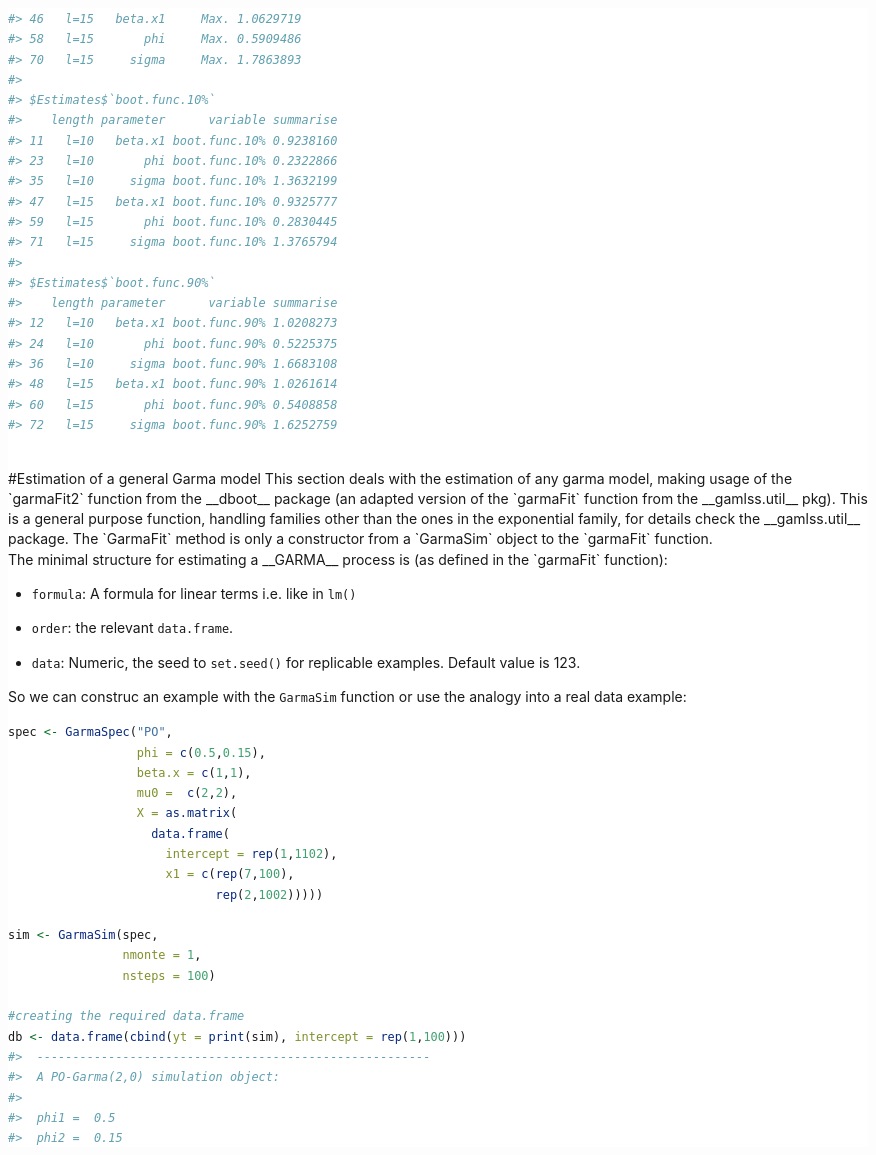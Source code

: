 ```r
#> 46   l=15   beta.x1     Max. 1.0629719
#> 58   l=15       phi     Max. 0.5909486
#> 70   l=15     sigma     Max. 1.7863893
#> 
#> $Estimates$`boot.func.10%`
#>    length parameter      variable summarise
#> 11   l=10   beta.x1 boot.func.10% 0.9238160
#> 23   l=10       phi boot.func.10% 0.2322866
#> 35   l=10     sigma boot.func.10% 1.3632199
#> 47   l=15   beta.x1 boot.func.10% 0.9325777
#> 59   l=15       phi boot.func.10% 0.2830445
#> 71   l=15     sigma boot.func.10% 1.3765794
#> 
#> $Estimates$`boot.func.90%`
#>    length parameter      variable summarise
#> 12   l=10   beta.x1 boot.func.90% 1.0208273
#> 24   l=10       phi boot.func.90% 0.5225375
#> 36   l=10     sigma boot.func.90% 1.6683108
#> 48   l=15   beta.x1 boot.func.90% 1.0261614
#> 60   l=15       phi boot.func.90% 0.5408858
#> 72   l=15     sigma boot.func.90% 1.6252759
```
<br>
#Estimation of a general Garma model 
This section deals with the estimation of any garma model, making usage of the `garmaFit2` function from the __dboot__ package (an adapted version of the `garmaFit` function from  the __gamlss.util__ pkg). This is a general purpose function, handling families other than the ones in the exponential family, for details check the __gamlss.util__ package. The `GarmaFit` method is only a constructor from a `GarmaSim` object to the `garmaFit` function.
<br>
The minimal structure for estimating a __GARMA__ process is (as defined in the `garmaFit` function):

* `formula`: A formula for linear terms i.e. like in `lm()`
 

* `order`: the relevant `data.frame`. 

* `data`: Numeric, the seed to `set.seed()` for replicable examples. Default value is 123.

So we can construc an example with the `GarmaSim` function or use the analogy into a real data example:


```r
spec <- GarmaSpec("PO",
                  phi = c(0.5,0.15), 
                  beta.x = c(1,1),
                  mu0 =  c(2,2), 
                  X = as.matrix(
                    data.frame(
                      intercept = rep(1,1102),
                      x1 = c(rep(7,100),
                             rep(2,1002)))))

sim <- GarmaSim(spec,
                nmonte = 1,
                nsteps = 100)

#creating the required data.frame
db <- data.frame(cbind(yt = print(sim), intercept = rep(1,100)))
#>  -------------------------------------------------------
#>  A PO-Garma(2,0) simulation object: 
#> 
#>  phi1 =  0.5 
#>  phi2 =  0.15 
```